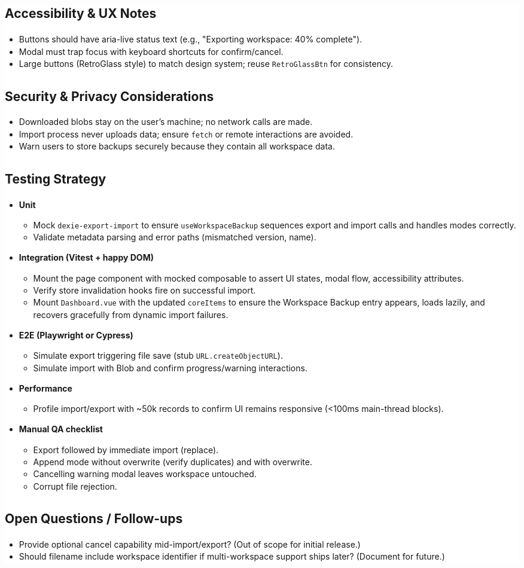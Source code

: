 ## Accessibility & UX Notes

-   Buttons should have aria-live status text (e.g., "Exporting workspace: 40% complete").
-   Modal must trap focus with keyboard shortcuts for confirm/cancel.
-   Large buttons (RetroGlass style) to match design system; reuse `RetroGlassBtn` for consistency.

## Security & Privacy Considerations

-   Downloaded blobs stay on the user’s machine; no network calls are made.
-   Import process never uploads data; ensure `fetch` or remote interactions are avoided.
-   Warn users to store backups securely because they contain all workspace data.

## Testing Strategy

-   **Unit**

    -   Mock `dexie-export-import` to ensure `useWorkspaceBackup` sequences export and import calls and handles modes correctly.
    -   Validate metadata parsing and error paths (mismatched version, name).

-   **Integration (Vitest + happy DOM)**

    -   Mount the page component with mocked composable to assert UI states, modal flow, accessibility attributes.
    -   Verify store invalidation hooks fire on successful import.
    -   Mount `Dashboard.vue` with the updated `coreItems` to ensure the Workspace Backup entry appears, loads lazily, and recovers gracefully from dynamic import failures.

-   **E2E (Playwright or Cypress)**

    -   Simulate export triggering file save (stub `URL.createObjectURL`).
    -   Simulate import with Blob and confirm progress/warning interactions.

-   **Performance**

    -   Profile import/export with ~50k records to confirm UI remains responsive (<100ms main-thread blocks).

-   **Manual QA checklist**
    -   Export followed by immediate import (replace).
    -   Append mode without overwrite (verify duplicates) and with overwrite.
    -   Cancelling warning modal leaves workspace untouched.
    -   Corrupt file rejection.

## Open Questions / Follow-ups

-   Provide optional cancel capability mid-import/export? (Out of scope for initial release.)
-   Should filename include workspace identifier if multi-workspace support ships later? (Document for future.)
